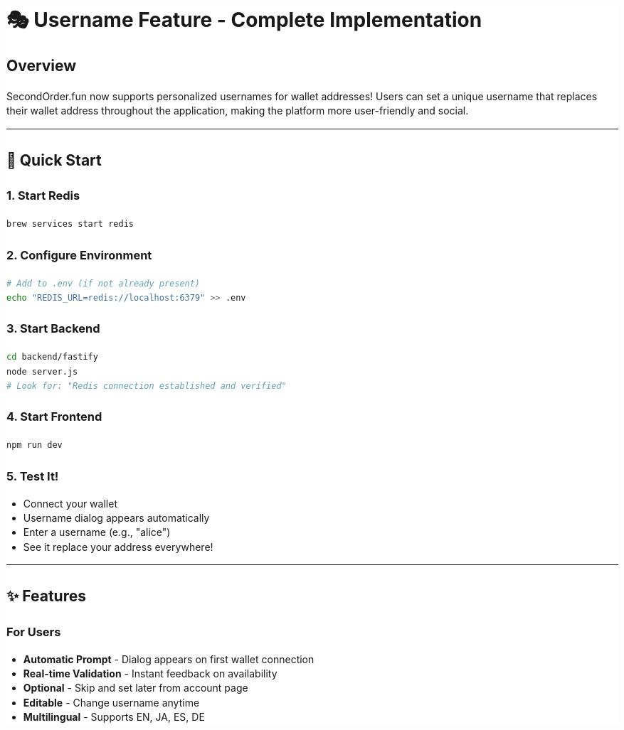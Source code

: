 # 🎭 Username Feature - Complete Implementation

## Overview

SecondOrder.fun now supports personalized usernames for wallet addresses! Users can set a unique username that replaces their wallet address throughout the application, making the platform more user-friendly and social.

---

## 🚀 Quick Start

### 1. Start Redis
```bash
brew services start redis
```

### 2. Configure Environment
```bash
# Add to .env (if not already present)
echo "REDIS_URL=redis://localhost:6379" >> .env
```

### 3. Start Backend
```bash
cd backend/fastify
node server.js
# Look for: "Redis connection established and verified"
```

### 4. Start Frontend
```bash
npm run dev
```

### 5. Test It!
- Connect your wallet
- Username dialog appears automatically
- Enter a username (e.g., "alice")
- See it replace your address everywhere!

---

## ✨ Features

### For Users

- **Automatic Prompt** - Dialog appears on first wallet connection
- **Real-time Validation** - Instant feedback on availability
- **Optional** - Skip and set later from account page
- **Editable** - Change username anytime
- **Multilingual** - Supports EN, JA, ES, DE
